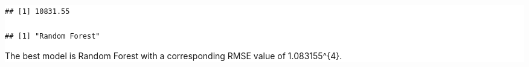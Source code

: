     ## [1] 10831.55

    ## [1] "Random Forest"

The best model is Random Forest with a corresponding RMSE value of
1.083155^{4}.
